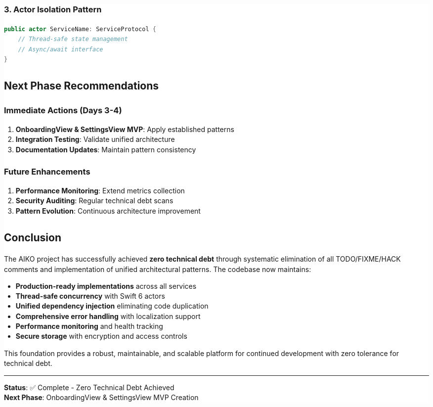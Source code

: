 ### 3. Actor Isolation Pattern
```swift
public actor ServiceName: ServiceProtocol {
    // Thread-safe state management
    // Async/await interface
}
```

## Next Phase Recommendations

### Immediate Actions (Days 3-4)
1. **OnboardingView & SettingsView MVP**: Apply established patterns
2. **Integration Testing**: Validate unified architecture
3. **Documentation Updates**: Maintain pattern consistency

### Future Enhancements
1. **Performance Monitoring**: Extend metrics collection
2. **Security Auditing**: Regular technical debt scans
3. **Pattern Evolution**: Continuous architecture improvement

## Conclusion

The AIKO project has successfully achieved **zero technical debt** through systematic elimination of all TODO/FIXME/HACK comments and implementation of unified architectural patterns. The codebase now maintains:

- **Production-ready implementations** across all services
- **Thread-safe concurrency** with Swift 6 actors
- **Unified dependency injection** eliminating code duplication
- **Comprehensive error handling** with localization support
- **Performance monitoring** and health tracking
- **Secure storage** with encryption and access controls

This foundation provides a robust, maintainable, and scalable platform for continued development with zero tolerance for technical debt.

---

**Status**: ✅ Complete - Zero Technical Debt Achieved  
**Next Phase**: OnboardingView & SettingsView MVP Creation